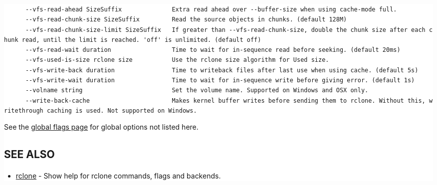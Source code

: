```
      --vfs-read-ahead SizeSuffix              Extra read ahead over --buffer-size when using cache-mode full.
      --vfs-read-chunk-size SizeSuffix         Read the source objects in chunks. (default 128M)
      --vfs-read-chunk-size-limit SizeSuffix   If greater than --vfs-read-chunk-size, double the chunk size after each chunk read, until the limit is reached. 'off' is unlimited. (default off)
      --vfs-read-wait duration                 Time to wait for in-sequence read before seeking. (default 20ms)
      --vfs-used-is-size rclone size           Use the rclone size algorithm for Used size.
      --vfs-write-back duration                Time to writeback files after last use when using cache. (default 5s)
      --vfs-write-wait duration                Time to wait for in-sequence write before giving error. (default 1s)
      --volname string                         Set the volume name. Supported on Windows and OSX only.
      --write-back-cache                       Makes kernel buffer writes before sending them to rclone. Without this, writethrough caching is used. Not supported on Windows.
```

See the [global flags page](/flags/) for global options not listed here.

## SEE ALSO

* [rclone](/commands/rclone/)	 - Show help for rclone commands, flags and backends.

